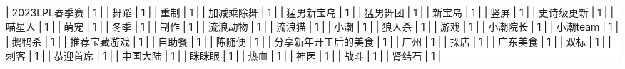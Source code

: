 | 2023LPL春季赛 | 1 |
| 舞蹈 | 1 |
| 重制 | 1 |
| 加减乘除舞 | 1 |
| 猛男新宝岛 | 1 |
| 猛男舞团 | 1 |
| 新宝岛 | 1 |
| 竖屏 | 1 |
| 史诗级更新 | 1 |
| 喵星人 | 1 |
| 萌宠 | 1 |
| 冬季 | 1 |
| 制作 | 1 |
| 流浪动物 | 1 |
| 流浪猫 | 1 |
| 小潮 | 1 |
| 狼人杀 | 1 |
| 游戏 | 1 |
| 小潮院长 | 1 |
| 小潮team | 1 |
| 鹅鸭杀 | 1 |
| 推荐宝藏游戏 | 1 |
| 自助餐 | 1 |
| 陈随便 | 1 |
| 分享新年开工后的美食 | 1 |
| 广州 | 1 |
| 探店 | 1 |
| 广东美食 | 1 |
| 双标 | 1 |
| 刺客 | 1 |
| 恭迎首席 | 1 |
| 中国大陆 | 1 |
| 眯眯眼 | 1 |
| 热血 | 1 |
| 神医 | 1 |
| 战斗 | 1 |
| 肾结石 | 1 |
